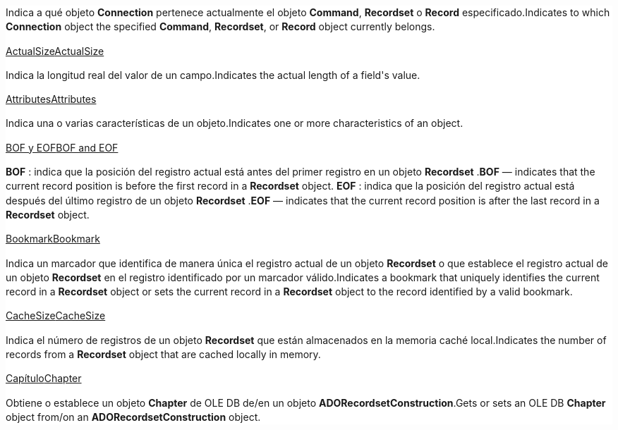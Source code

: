 <td><p><span data-ttu-id="c6648-111">Indica a qué objeto <strong>Connection</strong> pertenece actualmente el objeto <strong>Command</strong>, <strong>Recordset</strong> o <strong>Record</strong> especificado.</span><span class="sxs-lookup"><span data-stu-id="c6648-111">Indicates to which <strong>Connection</strong> object the specified <strong>Command</strong>, <strong>Recordset</strong>, or <strong>Record</strong> object currently belongs.</span></span></p></td>
</tr>
<tr class="odd">
<td><p><span data-ttu-id="c6648-112"><a href="actualsize-property-ado.md">ActualSize</a></span><span class="sxs-lookup"><span data-stu-id="c6648-112"><a href="actualsize-property-ado.md">ActualSize</a></span></span></p></td>
<td><p><span data-ttu-id="c6648-113">Indica la longitud real del valor de un campo.</span><span class="sxs-lookup"><span data-stu-id="c6648-113">Indicates the actual length of a field's value.</span></span></p></td>
</tr>
<tr class="even">
<td><p><span data-ttu-id="c6648-114"><a href="attributes-property-ado.md">Attributes</a></span><span class="sxs-lookup"><span data-stu-id="c6648-114"><a href="attributes-property-ado.md">Attributes</a></span></span></p></td>
<td><p><span data-ttu-id="c6648-115">Indica una o varias características de un objeto.</span><span class="sxs-lookup"><span data-stu-id="c6648-115">Indicates one or more characteristics of an object.</span></span></p></td>
</tr>
<tr class="odd">
<td><p><span data-ttu-id="c6648-116"><a href="bof-eof-properties-ado.md">BOF y EOF</a></span><span class="sxs-lookup"><span data-stu-id="c6648-116"><a href="bof-eof-properties-ado.md">BOF and EOF</a></span></span></p></td>
<td><p><span data-ttu-id="c6648-117"><strong>BOF</strong> : indica que la posición del registro actual está antes del primer registro en un objeto <strong>Recordset</strong> .</span><span class="sxs-lookup"><span data-stu-id="c6648-117"><strong>BOF</strong> — indicates that the current record position is before the first record in a <strong>Recordset</strong> object.</span></span> <span data-ttu-id="c6648-118"><strong>EOF</strong> : indica que la posición del registro actual está después del último registro de un objeto <strong>Recordset</strong> .</span><span class="sxs-lookup"><span data-stu-id="c6648-118"><strong>EOF</strong> — indicates that the current record position is after the last record in a <strong>Recordset</strong> object.</span></span></p></td>
</tr>
<tr class="even">
<td><p><span data-ttu-id="c6648-119"><a href="bookmark-property-ado.md">Bookmark</a></span><span class="sxs-lookup"><span data-stu-id="c6648-119"><a href="bookmark-property-ado.md">Bookmark</a></span></span></p></td>
<td><p><span data-ttu-id="c6648-120">Indica un marcador que identifica de manera única el registro actual de un objeto <strong>Recordset</strong> o que establece el registro actual de un objeto <strong>Recordset</strong> en el registro identificado por un marcador válido.</span><span class="sxs-lookup"><span data-stu-id="c6648-120">Indicates a bookmark that uniquely identifies the current record in a <strong>Recordset</strong> object or sets the current record in a <strong>Recordset</strong> object to the record identified by a valid bookmark.</span></span></p></td>
</tr>
<tr class="odd">
<td><p><span data-ttu-id="c6648-121"><a href="cachesize-property-ado.md">CacheSize</a></span><span class="sxs-lookup"><span data-stu-id="c6648-121"><a href="cachesize-property-ado.md">CacheSize</a></span></span></p></td>
<td><p><span data-ttu-id="c6648-122">Indica el número de registros de un objeto <strong>Recordset</strong> que están almacenados en la memoria caché local.</span><span class="sxs-lookup"><span data-stu-id="c6648-122">Indicates the number of records from a <strong>Recordset</strong> object that are cached locally in memory.</span></span></p></td>
</tr>
<tr class="even">
<td><p><span data-ttu-id="c6648-123"><a href="chapter-property-ado.md">Capítulo</a></span><span class="sxs-lookup"><span data-stu-id="c6648-123"><a href="chapter-property-ado.md">Chapter</a></span></span></p></td>
<td><p><span data-ttu-id="c6648-124">Obtiene o establece un objeto <strong>Chapter</strong> de OLE DB de/en un objeto <strong>ADORecordsetConstruction</strong>.</span><span class="sxs-lookup"><span data-stu-id="c6648-124">Gets or sets an OLE DB <strong>Chapter</strong> object from/on an <strong>ADORecordsetConstruction</strong> object.</span></span></p></td>
</tr>